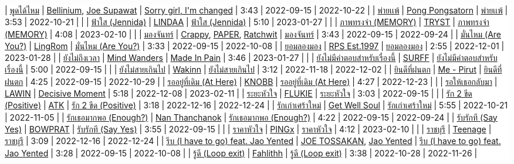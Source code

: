 | [พูดได้ไหม](https://open.spotify.com/track/6V2SoIM8DSUlK5tVqA2hrU) | [Bellinium](https://open.spotify.com/artist/7vraj69VxUJRkHwWT9MryR), [Joe Supawat](https://open.spotify.com/artist/6ndaL3vDuYMuNpvrtIhJeU) | [Sorry girl, I'm changed](https://open.spotify.com/album/36LTyo4BkANaugtVpF4W27) | 3:43 | 2022-09-15 | 2022-10-22 |
| [พ่ายเเพ้](https://open.spotify.com/track/2z0AXKhAWcXt09dJPYolDG) | [Pong Pongsatorn](https://open.spotify.com/artist/4UurKu5leJ9UfjtAmWLXzf) | [พ่ายเเพ้](https://open.spotify.com/album/5sT6Tqhh5h4NHWTKwpxorh) | 3:53 | 2022-10-21 |  |
| [ฟ้าใส \(Jennida\)](https://open.spotify.com/track/2pQTjsZP8mqLCAurVq63Gy) | [LINDAA](https://open.spotify.com/artist/3RayrLRFoZOhBVRZrX15cf) | [ฟ้าใส \(Jennida\)](https://open.spotify.com/album/4ujeZo8LeoPv0drboVK3nA) | 5:10 | 2023-01-27 |  |
| [ภาพทรงจำ \(MEMORY\)](https://open.spotify.com/track/7pJzYbrhwwItmz5asZMcg3) | [TRYST](https://open.spotify.com/artist/71ijNniCKCRsUg7oqvpCKd) | [ภาพทรงจำ \(MEMORY\)](https://open.spotify.com/album/1ul7oMwzsahuKSijldfEGn) | 4:08 | 2023-02-10 |  |
| [มองจันทร์](https://open.spotify.com/track/04XgxTppARssEfeA9IM7q2) | [Crappy](https://open.spotify.com/artist/6uhzVcQZMw5TsXBlu3RVmk), [PAPER](https://open.spotify.com/artist/3wmnUWuSfhy8XjnMMlQ0yW), [Ratchwit](https://open.spotify.com/artist/09UrhpK32WpwtFXRT2OFdj) | [มองจันทร์](https://open.spotify.com/album/0Bazallh4KVAK5zeWz4EZ3) | 3:43 | 2022-09-15 | 2022-09-24 |
| [มั่นไหม \(Are You?\)](https://open.spotify.com/track/1nStTuO7S75gAIywcWRGyr) | [LingRom](https://open.spotify.com/artist/0c7t2Do6vXQAK1BT3FUYoq) | [มั่นไหม \(Are You?\)](https://open.spotify.com/album/0axdQpYeTvUjHMBOOoi0Vn) | 3:33 | 2022-09-15 | 2022-10-08 |
| [ยอมลองมอง](https://open.spotify.com/track/0S6IDzc7v1LvORsbhxrxcD) | [RPS Est.1997](https://open.spotify.com/artist/1ebkX7KLgBa2lejxV9bF2n) | [ยอมลองมอง](https://open.spotify.com/album/04MAI3xrPLsr7987xVgOAf) | 2:55 | 2022-12-01 | 2023-01-28 |
| [ยังไม่ถึงเวลา](https://open.spotify.com/track/67C2acgba4tO6GcrFM56R3) | [Mind Wanders](https://open.spotify.com/artist/2caCqkp7F61EI7Fsjztlt6) | [Made In Pain](https://open.spotify.com/album/0hE8dp0XHnH2j1glkaq12x) | 3:46 | 2023-01-27 |  |
| [ยังไม่มีคำตอบสำหรับเรื่องนี้](https://open.spotify.com/track/5GpbZoZk0MgkyBFEClIISi) | [SURFF](https://open.spotify.com/artist/0LJ6cw64d0z2B5oHIlaAt2) | [ยังไม่มีคำตอบสำหรับเรื่องนี้](https://open.spotify.com/album/4Bx677XmLQcn4B67GakgWI) | 5:00 | 2022-09-15 |  |
| [ยังไม่สายเกินไป](https://open.spotify.com/track/0XPnxx9JgE57fcwQm5dbO7) | [Wakinn](https://open.spotify.com/artist/2k5cjE5SOCNhMd1tOUMewh) | [ยังไม่สายเกินไป](https://open.spotify.com/album/0AcnOFOf5TzVEIByKanoaz) | 3:12 | 2022-11-18 | 2022-12-02 |
| [ยินดีที่ฝนตก](https://open.spotify.com/track/0trJITxzL83zWQFAO0zT2x) | [Me \- Pirut](https://open.spotify.com/artist/0YRwecnwqobMn6YWJILmzZ) | [ยินดีที่ฝนตก](https://open.spotify.com/album/68HkMOWNRWDZ5q0if2Dbpb) | 4:25 | 2022-09-15 | 2022-10-29 |
| [รออยู่ที่เดิม \(At Here\)](https://open.spotify.com/track/3YY5RHSGRe0sE4V04OucVb) | [KNOBB](https://open.spotify.com/artist/7DSiDEjAXYQFeLBftLsEvR) | [รออยู่ที่เดิม \(At Here\)](https://open.spotify.com/album/1NsfCxbUIqfbNCoiZRcAJB) | 4:27 | 2022-12-23 |  |
| [รอให้เธอกลับมา](https://open.spotify.com/track/6cfBPTW9jy6hiPeVvDJC1d) | [LAWIN](https://open.spotify.com/artist/7318YHEWepdZPdL6hM314z) | [Decisive Moment](https://open.spotify.com/album/1OGEhvS4kmUmE7nB7fsgpt) | 5:18 | 2022-12-08 | 2023-02-11 |
| [ระยะหัวใจ](https://open.spotify.com/track/1ZvxQC3jxMuceMdoFo0Cor) | [FLUKIE](https://open.spotify.com/artist/3dR2IRGHNpZ5CBbxOQN03t) | [ระยะหัวใจ](https://open.spotify.com/album/2QfNggOnaDCmeUgF2dKCYX) | 3:03 | 2022-09-15 |  |
| [รัก 2 ขีด \(Positive\)](https://open.spotify.com/track/3DgEHqfG6VOXOABfXbGXaw) | [ATK](https://open.spotify.com/artist/5QKuqbXQ3cujnmrGOh4Qx1) | [รัก 2 ขีด \(Positive\)](https://open.spotify.com/album/5PWiJGi7lOwQD1nXeMBhwq) | 3:18 | 2022-12-16 | 2022-12-24 |
| [รักเก่าเศร้าใหม่](https://open.spotify.com/track/6BfDqYyXCP1Bj0CeYBfrHV) | [Get Well Soul](https://open.spotify.com/artist/1m884Lj7tqN8Hi5gk7IsEz) | [รักเก่าเศร้าใหม่](https://open.spotify.com/album/08nb48iDflJTUl2J2saKbK) | 5:55 | 2022-10-21 | 2022-11-05 |
| [รักเธอมากพอ \(Enough?\)](https://open.spotify.com/track/2lGriOIUW0CYLTjSTypfh9) | [Nan Thanchanok](https://open.spotify.com/artist/4w418BTHoOCgD7ViwlXOP2) | [รักเธอมากพอ \(Enough?\)](https://open.spotify.com/album/6YRxz59WnLQkiX3fsXNGrv) | 4:22 | 2022-09-15 | 2022-09-24 |
| [รับรักที \(Say Yes\)](https://open.spotify.com/track/53yviWwlIJIEPUdArJnk5G) | [BOWPRAT](https://open.spotify.com/artist/40Yyk6kXQ8WtJ3RFp7qDaB) | [รับรักที \(Say Yes\)](https://open.spotify.com/album/4Axr0kZYMIdXwMqkoLFQw6) | 3:55 | 2022-09-15 |  |
| [ราคาหัวใจ](https://open.spotify.com/track/15tO7fohrB5OT09Fi4p0Io) | [PINGx](https://open.spotify.com/artist/5JJCTw2FWdwpSdHTIMYjnh) | [ราคาหัวใจ](https://open.spotify.com/album/2hkdCpnA5z0mkYvEfgUeaE) | 4:12 | 2023-02-10 |  |
| [ราชบุรี](https://open.spotify.com/track/5bwH4hzPO0QdMkPdzmlelT) | [Teenage](https://open.spotify.com/artist/1XfdQsl2CMLC402LyajjG9) | [ราชบุรี](https://open.spotify.com/album/5WbnrRJalkRN4ftUEVyzUn) | 3:09 | 2022-12-16 | 2022-12-24 |
| [รีบ \(I have to go\) feat\. Jao Yented](https://open.spotify.com/track/7vYYk8KTJfqshZP05LHYii) | [JOE TOSSAKAN](https://open.spotify.com/artist/60VgIYhqBwtISr0qyKLbF4), [Jao Yented](https://open.spotify.com/artist/2kJXjZJJnUjt900rI8D1L4) | [รีบ \(I have to go\) feat\. Jao Yented](https://open.spotify.com/album/3ERTATe4T0pG7Gjue0qE1S) | 3:28 | 2022-09-15 | 2022-10-08 |
| [รู้ดี \(Loop exit\)](https://open.spotify.com/track/7tIlRfGhVosCHfYUcwQ1MV) | [Fahlithh](https://open.spotify.com/artist/3aAcqoGEAiCQD4LSdTR473) | [รู้ดี \(Loop exit\)](https://open.spotify.com/album/51uRuY13KJIKwmxhEWyoEt) | 3:38 | 2022-10-28 | 2022-11-26 |